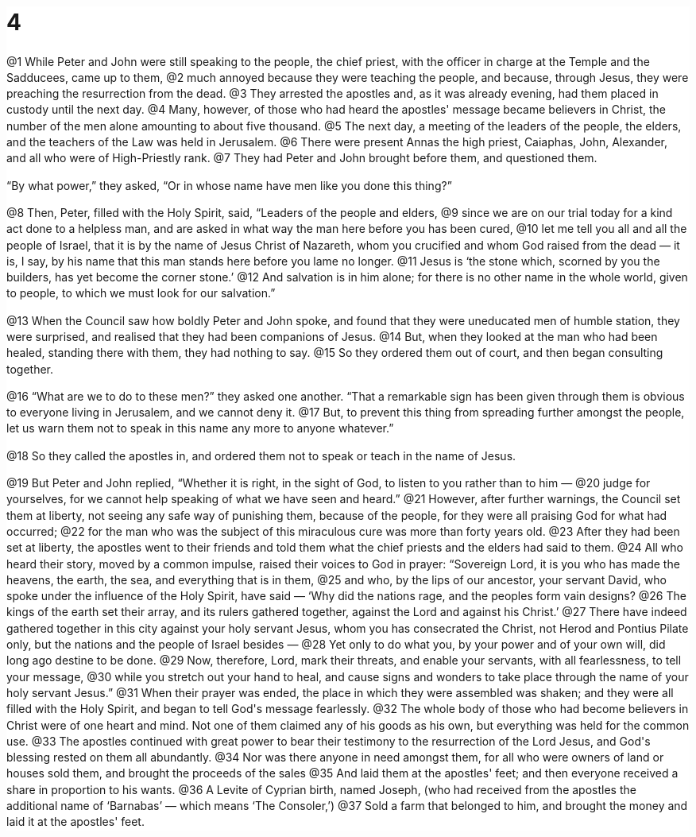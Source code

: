# 4 
@1 While Peter and John were still speaking to the people, the chief priest, with the officer in charge at the Temple and the Sadducees, came up to them, @2 much annoyed because they were teaching the people, and because, through Jesus, they were preaching the resurrection from the dead. @3 They arrested the apostles and, as it was already evening, had them placed in custody until the next day. @4 Many, however, of those who had heard the apostles' message became believers in Christ, the number of the men alone amounting to about five thousand. @5 The next day, a meeting of the leaders of the people, the elders, and the teachers of the Law was held in Jerusalem. @6 There were present Annas the high priest, Caiaphas, John, Alexander, and all who were of High-Priestly rank. @7 They had Peter and John brought before them, and questioned them. 

“By what power,” they asked, “Or in whose name have men like you done this thing?” 

@8 Then, Peter, filled with the Holy Spirit, said, “Leaders of the people and elders, @9 since we are on our trial today for a kind act done to a helpless man, and are asked in what way the man here before you has been cured, @10 let me tell you all and all the people of Israel, that it is by the name of Jesus Christ of Nazareth, whom you crucified and whom God raised from the dead — it is, I say, by his name that this man stands here before you lame no longer. @11 Jesus is ‘the stone which, scorned by you the builders, has yet become the corner stone.’ @12 And salvation is in him alone; for there is no other name in the whole world, given to people, to which we must look for our salvation.” 

@13 When the Council saw how boldly Peter and John spoke, and found that they were uneducated men of humble station, they were surprised, and realised that they had been companions of Jesus. @14 But, when they looked at the man who had been healed, standing there with them, they had nothing to say. @15 So they ordered them out of court, and then began consulting together. 

@16 “What are we to do to these men?” they asked one another. “That a remarkable sign has been given through them is obvious to everyone living in Jerusalem, and we cannot deny it. @17 But, to prevent this thing from spreading further amongst the people, let us warn them not to speak in this name any more to anyone whatever.” 

@18 So they called the apostles in, and ordered them not to speak or teach in the name of Jesus. 

@19 But Peter and John replied, “Whether it is right, in the sight of God, to listen to you rather than to him — @20 judge for yourselves, for we cannot help speaking of what we have seen and heard.” @21 However, after further warnings, the Council set them at liberty, not seeing any safe way of punishing them, because of the people, for they were all praising God for what had occurred; @22 for the man who was the subject of this miraculous cure was more than forty years old. @23 After they had been set at liberty, the apostles went to their friends and told them what the chief priests and the elders had said to them. @24 All who heard their story, moved by a common impulse, raised their voices to God in prayer: “Sovereign Lord, it is you who has made the heavens, the earth, the sea, and everything that is in them, @25 and who, by the lips of our ancestor, your servant David, who spoke under the influence of the Holy Spirit, have said — ‘Why did the nations rage, and the peoples form vain designs? @26 The kings of the earth set their array, and its rulers gathered together, against the Lord and against his Christ.’ @27 There have indeed gathered together in this city against your holy servant Jesus, whom you has consecrated the Christ, not Herod and Pontius Pilate only, but the nations and the people of Israel besides — @28 Yet only to do what you, by your power and of your own will, did long ago destine to be done. @29 Now, therefore, Lord, mark their threats, and enable your servants, with all fearlessness, to tell your message, @30 while you stretch out your hand to heal, and cause signs and wonders to take place through the name of your holy servant Jesus.” @31 When their prayer was ended, the place in which they were assembled was shaken; and they were all filled with the Holy Spirit, and began to tell God's message fearlessly. @32 The whole body of those who had become believers in Christ were of one heart and mind. Not one of them claimed any of his goods as his own, but everything was held for the common use. @33 The apostles continued with great power to bear their testimony to the resurrection of the Lord Jesus, and God's blessing rested on them all abundantly. @34 Nor was there anyone in need amongst them, for all who were owners of land or houses sold them, and brought the proceeds of the sales @35 And laid them at the apostles' feet; and then everyone received a share in proportion to his wants. @36 A Levite of Cyprian birth, named Joseph, (who had received from the apostles the additional name of ‘Barnabas’ — which means ‘The Consoler,’) @37 Sold a farm that belonged to him, and brought the money and laid it at the apostles' feet. 
